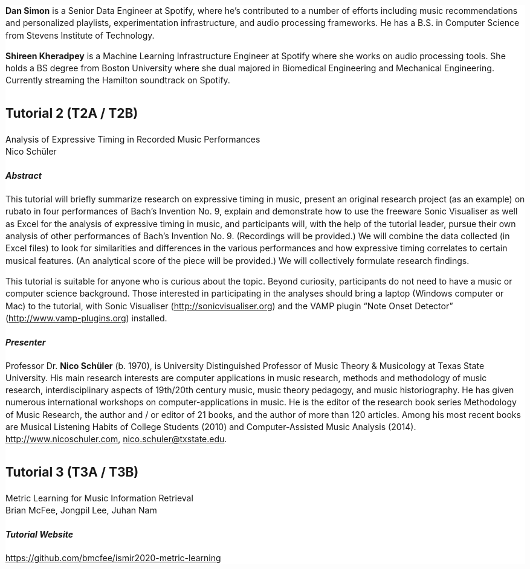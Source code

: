 **Dan Simon** is a Senior Data Engineer at Spotify, where he’s contributed to a number of efforts including music recommendations and personalized playlists, experimentation infrastructure, and audio processing frameworks.  He has a B.S. in Computer Science from Stevens Institute of Technology.

**Shireen Kheradpey** is a Machine Learning Infrastructure Engineer at Spotify where she works on audio processing tools. She holds a BS degree from Boston University where she dual majored in Biomedical Engineering and Mechanical Engineering. Currently streaming the Hamilton soundtrack on Spotify.

## Tutorial 2 (T2A / T2B)

<div class="tutorial-subtitle">
  <div>Analysis of Expressive Timing in Recorded Music Performances</div>
  <div>Nico Schüler</div>
</div>

#### _Abstract_

This tutorial will briefly summarize research on expressive timing in music, present an original research project (as an example) on rubato in four performances of Bach’s Invention No. 9, explain and demonstrate how to use the freeware Sonic Visualiser as well as Excel for the analysis of expressive timing in music, and participants will, with the help of the tutorial leader, pursue their own analysis of other performances of Bach’s Invention No. 9. (Recordings will be provided.) We will combine the data collected (in Excel files) to look for similarities and differences in the various performances and how expressive timing correlates to certain musical features. (An analytical score of the piece will be provided.) We will collectively formulate research findings.

This tutorial is suitable for anyone who is curious about the topic. Beyond curiosity, participants do not need to have a music or computer science background. Those interested in participating in the analyses should bring a laptop (Windows computer or Mac) to the tutorial, with Sonic Visualiser (<http://sonicvisualiser.org>) and the VAMP plugin “Note Onset Detector” (<http://www.vamp-plugins.org>) installed.

#### _Presenter_

Professor Dr. **Nico Schüler** (b. 1970), is University Distinguished Professor of Music Theory & Musicology at Texas State University. His main research interests are computer applications in music research, methods and methodology of music research, interdisciplinary aspects of 19th/20th century music, music theory pedagogy, and music historiography. He has given numerous international workshops on computer-applications in music. He is the editor of the research book series Methodology of Music Research, the author and / or editor of 21 books, and the author of more than 120 articles. Among his most recent books are Musical Listening Habits of College Students (2010) and Computer-Assisted Music Analysis (2014). <http://www.nicoschuler.com>, <nico.schuler@txstate.edu>.

## Tutorial 3 (T3A / T3B)

<div class="tutorial-subtitle">
  <div>Metric Learning for Music Information Retrieval</div>
  <div>Brian McFee, Jongpil Lee, Juhan Nam</div>
</div>

#### _Tutorial Website_
<https://github.com/bmcfee/ismir2020-metric-learning>
